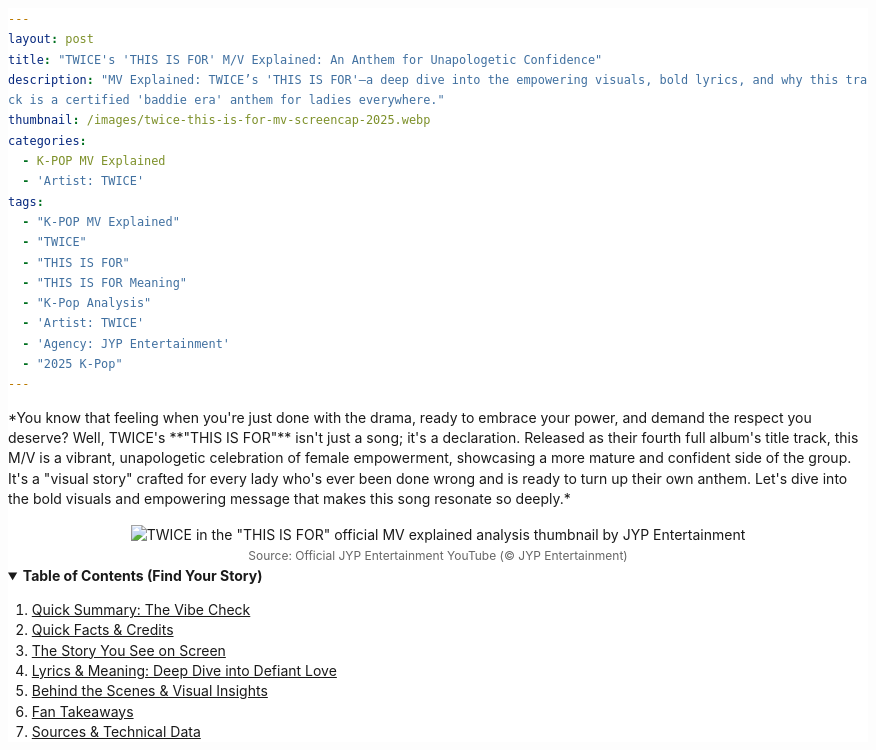 ```yaml
---
layout: post
title: "TWICE's 'THIS IS FOR' M/V Explained: An Anthem for Unapologetic Confidence"
description: "MV Explained: TWICE’s 'THIS IS FOR'—a deep dive into the empowering visuals, bold lyrics, and why this track is a certified 'baddie era' anthem for ladies everywhere."
thumbnail: /images/twice-this-is-for-mv-screencap-2025.webp
categories:
  - K-POP MV Explained
  - 'Artist: TWICE'
tags:
  - "K-POP MV Explained"
  - "TWICE"
  - "THIS IS FOR"
  - "THIS IS FOR Meaning"
  - "K-Pop Analysis"
  - 'Artist: TWICE'
  - 'Agency: JYP Entertainment'
  - "2025 K-Pop"
---
```


<p style="margin: 8px 0px 16px;">
*You know that feeling when you're just done with the drama, ready to embrace your power, and demand the respect you deserve? Well, TWICE's **"THIS IS FOR"** isn't just a song; it's a declaration. Released as their fourth full album's title track, this M/V is a vibrant, unapologetic celebration of female empowerment, showcasing a more mature and confident side of the group. It's a "visual story" crafted for every lady who's ever been done wrong and is ready to turn up their own anthem. Let's dive into the bold visuals and empowering message that makes this song resonate so deeply.*</p>

<div align="center">
<img src="https://www.kcontents.site/images/twice-this-is-for-mv-screencap-2025.webp"
alt='TWICE in the "THIS IS FOR" official MV explained analysis thumbnail by JYP Entertainment'
width="100%"
loading="lazy"
decoding="async"
fetchpriority="high" />
<br>
<span style="font-size:12px;color:#666;">Source: Official JYP Entertainment YouTube (© JYP Entertainment)</span>
</div>

<details open>
<summary><strong>Table of Contents (Find Your Story)</strong></summary>
<ol>
<li><a href="#tldr">Quick Summary: The Vibe Check</a></li>
<li><a href="#quick-facts">Quick Facts & Credits</a></li>
<li><a href="#story-on-screen">The Story You See on Screen</a></li>
<li><a href="#lyrics-meaning">Lyrics & Meaning: Deep Dive into Defiant Love</a></li>
<li><a href="#visual-insights">Behind the Scenes & Visual Insights</a></li>
<li><a href="#fan-takeaways">Fan Takeaways</a></li>
<li><a href="#sources">Sources & Technical Data</a></li>
</ol>
</details>
